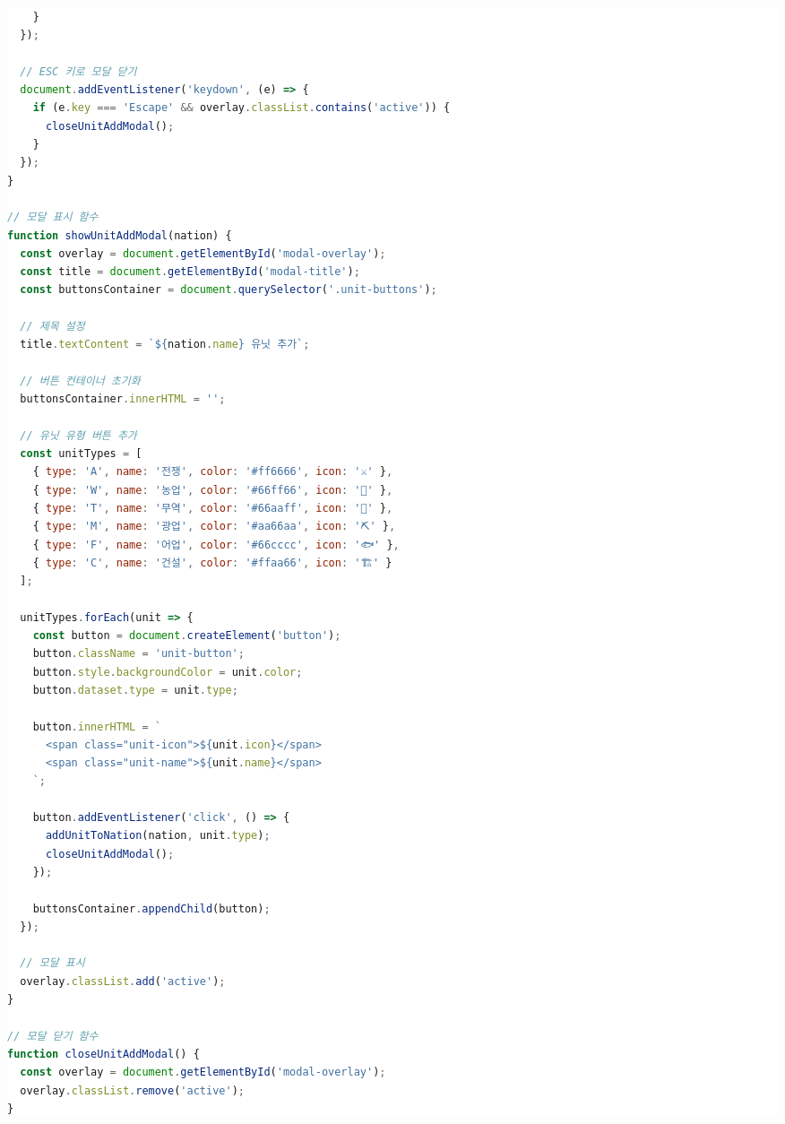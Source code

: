 ```javascript
    }
  });

  // ESC 키로 모달 닫기
  document.addEventListener('keydown', (e) => {
    if (e.key === 'Escape' && overlay.classList.contains('active')) {
      closeUnitAddModal();
    }
  });
}

// 모달 표시 함수
function showUnitAddModal(nation) {
  const overlay = document.getElementById('modal-overlay');
  const title = document.getElementById('modal-title');
  const buttonsContainer = document.querySelector('.unit-buttons');

  // 제목 설정
  title.textContent = `${nation.name} 유닛 추가`;

  // 버튼 컨테이너 초기화
  buttonsContainer.innerHTML = '';

  // 유닛 유형 버튼 추가
  const unitTypes = [
    { type: 'A', name: '전쟁', color: '#ff6666', icon: '⚔️' },
    { type: 'W', name: '농업', color: '#66ff66', icon: '🌾' },
    { type: 'T', name: '무역', color: '#66aaff', icon: '🛒' },
    { type: 'M', name: '광업', color: '#aa66aa', icon: '⛏️' },
    { type: 'F', name: '어업', color: '#66cccc', icon: '🐟' },
    { type: 'C', name: '건설', color: '#ffaa66', icon: '🏗️' }
  ];

  unitTypes.forEach(unit => {
    const button = document.createElement('button');
    button.className = 'unit-button';
    button.style.backgroundColor = unit.color;
    button.dataset.type = unit.type;
    
    button.innerHTML = `
      <span class="unit-icon">${unit.icon}</span>
      <span class="unit-name">${unit.name}</span>
    `;
    
    button.addEventListener('click', () => {
      addUnitToNation(nation, unit.type);
      closeUnitAddModal();
    });
    
    buttonsContainer.appendChild(button);
  });

  // 모달 표시
  overlay.classList.add('active');
}

// 모달 닫기 함수
function closeUnitAddModal() {
  const overlay = document.getElementById('modal-overlay');
  overlay.classList.remove('active');
}
```
